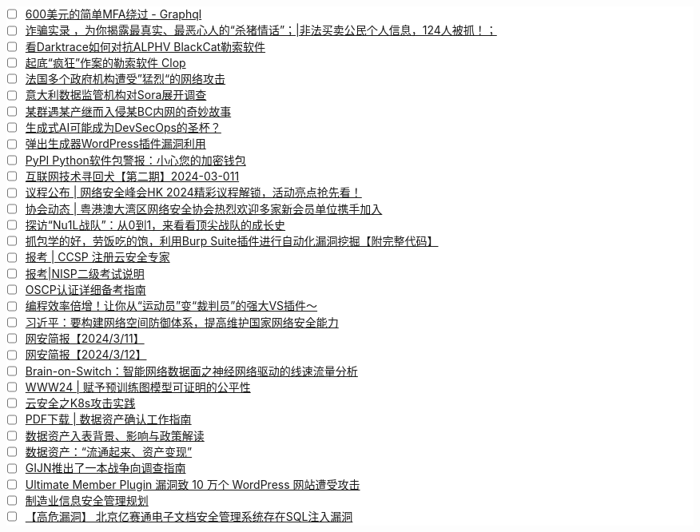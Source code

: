   - [ ] [600美元的简单MFA绕过 - Graphql](https://mp.weixin.qq.com/s?__biz=MzAxMjE3ODU3MQ==&mid=2650588726&idx=3&sn=775a7f00e58fc7efbb4b26d72c6d4592)
  - [ ] [诈骗实录 ，为你揭露最真实、最恶心人的“杀猪情话”；|非法买卖公民个人信息，124人被抓！；](https://mp.weixin.qq.com/s?__biz=MzAxMjE3ODU3MQ==&mid=2650588726&idx=1&sn=c95acf109c0405f4c444457429d213af)
  - [ ] [看Darktrace如何对抗ALPHV BlackCat勒索软件](https://mp.weixin.qq.com/s?__biz=MzUyMzczNzUyNQ==&mid=2247520344&idx=4&sn=47daadf235a877dcb9f4f03233955113)
  - [ ] [起底“疯狂”作案的勒索软件 Clop](https://mp.weixin.qq.com/s?__biz=MzUyMzczNzUyNQ==&mid=2247520344&idx=3&sn=7c265e68bb75a3b414b0429a50595063)
  - [ ] [法国多个政府机构遭受”猛烈“的网络攻击](https://mp.weixin.qq.com/s?__biz=MzUyMzczNzUyNQ==&mid=2247520344&idx=2&sn=42545a781f93e1413320e10de6823dfb)
  - [ ] [意大利数据监管机构对Sora展开调查](https://mp.weixin.qq.com/s?__biz=MzUyMzczNzUyNQ==&mid=2247520344&idx=1&sn=923906b5056eed4deec26706b8f191fc)
  - [ ] [某群遇某产继而入侵某BC内网的奇妙故事](https://mp.weixin.qq.com/s?__biz=MzU0MTc2NTExNg==&mid=2247489654&idx=1&sn=e95fb9dc8b5011398ed3ece82845b7d6)
  - [ ] [生成式AI可能成为DevSecOps的圣杯？](https://mp.weixin.qq.com/s?__biz=Mzg3NTY0MjIwNg==&mid=2247484372&idx=1&sn=c36e3b0eb7d05980cd74296c3d2d1c20)
  - [ ] [弹出生成器WordPress插件漏洞利用](https://mp.weixin.qq.com/s?__biz=MzIzNDU5NTI4OQ==&mid=2247485949&idx=2&sn=24bdceb7bbf705eba3635fb078b3448b)
  - [ ] [PyPI Python软件包警报：小心您的加密钱包](https://mp.weixin.qq.com/s?__biz=MzIzNDU5NTI4OQ==&mid=2247485949&idx=1&sn=a0ab02aef22b9700a35b1587734e5796)
  - [ ] [互联网技术寻回犬【第二期】2024-03-011](https://mp.weixin.qq.com/s?__biz=Mzg4MzA4NTM0OA==&mid=2247489636&idx=1&sn=8c19f8320ef23c3d98414d7e65ac6c39)
  - [ ] [议程公布 | 网络安全峰会HK 2024精彩议程解锁，活动亮点抢先看！](https://mp.weixin.qq.com/s?__biz=MzkwOTUyODE5Mg==&mid=2247484530&idx=2&sn=01b95e0420e4a5f72edb86e8e0c14181)
  - [ ] [协会动态 | 粤港澳大湾区网络安全协会热烈欢迎多家新会员单位携手加入](https://mp.weixin.qq.com/s?__biz=MzkwOTUyODE5Mg==&mid=2247484530&idx=3&sn=dc104ae92443c8561c755d4a8364ce2b)
  - [ ] [探访“Nu1L战队”：从0到1，来看看顶尖战队的成长史](https://mp.weixin.qq.com/s?__biz=MzkwOTUyODE5Mg==&mid=2247484530&idx=1&sn=96d45d24f74a8e8605da62991a3cfa44)
  - [ ] [抓包学的好，劳饭吃的饱，利用Burp Suite插件进行自动化漏洞挖掘【附完整代码】](https://mp.weixin.qq.com/s?__biz=MzkyNDYwNTcyNA==&mid=2247483900&idx=1&sn=8d38151cfb7a733630bd2f88a5198b80)
  - [ ] [报考 | CCSP 注册云安全专家](https://mp.weixin.qq.com/s?__biz=Mzg4MTg0MjQ5OA==&mid=2247484441&idx=3&sn=e36abd94a9d26cfe4d28c69d0170c69f)
  - [ ] [报考|NISP二级考试说明](https://mp.weixin.qq.com/s?__biz=Mzg4MTg0MjQ5OA==&mid=2247484441&idx=2&sn=cd4e5f5afd461f94d62fd49121c4444a)
  - [ ] [OSCP认证详细备考指南](https://mp.weixin.qq.com/s?__biz=Mzg4MTg0MjQ5OA==&mid=2247484441&idx=1&sn=c7fe24d7b69f95f7f46f91f580d03115)
  - [ ] [编程效率倍增！让你从“运动员”变“裁判员”的强大VS插件～](https://mp.weixin.qq.com/s?__biz=MjM5Mzc4MzUzMQ==&mid=2650258121&idx=1&sn=b8501325edee565f35d65321789158c4)
  - [ ] [习近平：要构建网络空间防御体系，提高维护国家网络安全能力](https://mp.weixin.qq.com/s?__biz=MzI1OTA1MzQzNA==&mid=2651245321&idx=1&sn=8b57ecc2dc6d6c42de9ad38c0e6500e0)
  - [ ] [网安简报【2024/3/11】](https://mp.weixin.qq.com/s?__biz=MzAxNzg3NzMyNQ==&mid=2247487385&idx=3&sn=aa991d48b99cc2fb817cb70cf1cd076d)
  - [ ] [网安简报【2024/3/12】](https://mp.weixin.qq.com/s?__biz=MzAxNzg3NzMyNQ==&mid=2247487385&idx=2&sn=3282881a29d968e011fe46dd1b61139e)
  - [ ] [Brain-on-Switch：智能网络数据面之神经网络驱动的线速流量分析](https://mp.weixin.qq.com/s?__biz=MzA3MTAwODc0NQ==&mid=2649890967&idx=1&sn=32fae6ccf6cc91cec9adca292ae48441)
  - [ ] [WWW24 | 赋予预训练图模型可证明的公平性](https://mp.weixin.qq.com/s?__biz=Mzg4MzE1MTQzNw==&mid=2247489332&idx=1&sn=00a342f90cd2512fb3adc8f20bceffa3)
  - [ ] [云安全之K8s攻击实践](https://mp.weixin.qq.com/s?__biz=Mzg5ODkwMzA0MA==&mid=2247485957&idx=1&sn=031424d7b604d21e968eb4dc03ccf8da)
  - [ ] [PDF下载 | 数据资产确认工作指南](https://mp.weixin.qq.com/s?__biz=MzkzMjE5MTY5NQ==&mid=2247495978&idx=3&sn=7311f641114c28a7eef3d4c94556f0e3)
  - [ ] [数据资产入表背景、影响与政策解读](https://mp.weixin.qq.com/s?__biz=MzkzMjE5MTY5NQ==&mid=2247495978&idx=2&sn=9c9dee256eee1cdc679e72731e4eefe2)
  - [ ] [数据资产：“流通起来、资产变现”](https://mp.weixin.qq.com/s?__biz=MzkzMjE5MTY5NQ==&mid=2247495978&idx=1&sn=624882713702e8aeb9213355cfd8a62b)
  - [ ] [GIJN推出了一本战争向调查指南](https://mp.weixin.qq.com/s?__biz=MzU5Mjk3MDA5Ng==&mid=2247485926&idx=1&sn=ef9e95ddd2c0321c83664e9d0300cf9a)
  - [ ] [Ultimate Member Plugin 漏洞致 10 万个 WordPress 网站遭受攻击](https://mp.weixin.qq.com/s?__biz=MzU0MjE2Mjk3Ng==&mid=2247486766&idx=1&sn=f0680c4774d2d478ef0cbf4602521ab9)
  - [ ] [制造业信息安全管理规划](https://mp.weixin.qq.com/s?__biz=MzA3MTUxNzQxMQ==&mid=2453884837&idx=1&sn=3680031ce2ee4152c89e1e897cd5c161)
  - [ ] [【高危漏洞】 北京亿赛通电子文档安全管理系统存在SQL注入漏洞](https://mp.weixin.qq.com/s?__biz=Mzg4MDg5NzAxMQ==&mid=2247485541&idx=1&sn=fd39771e892032ccceac8b65b214c0fd)